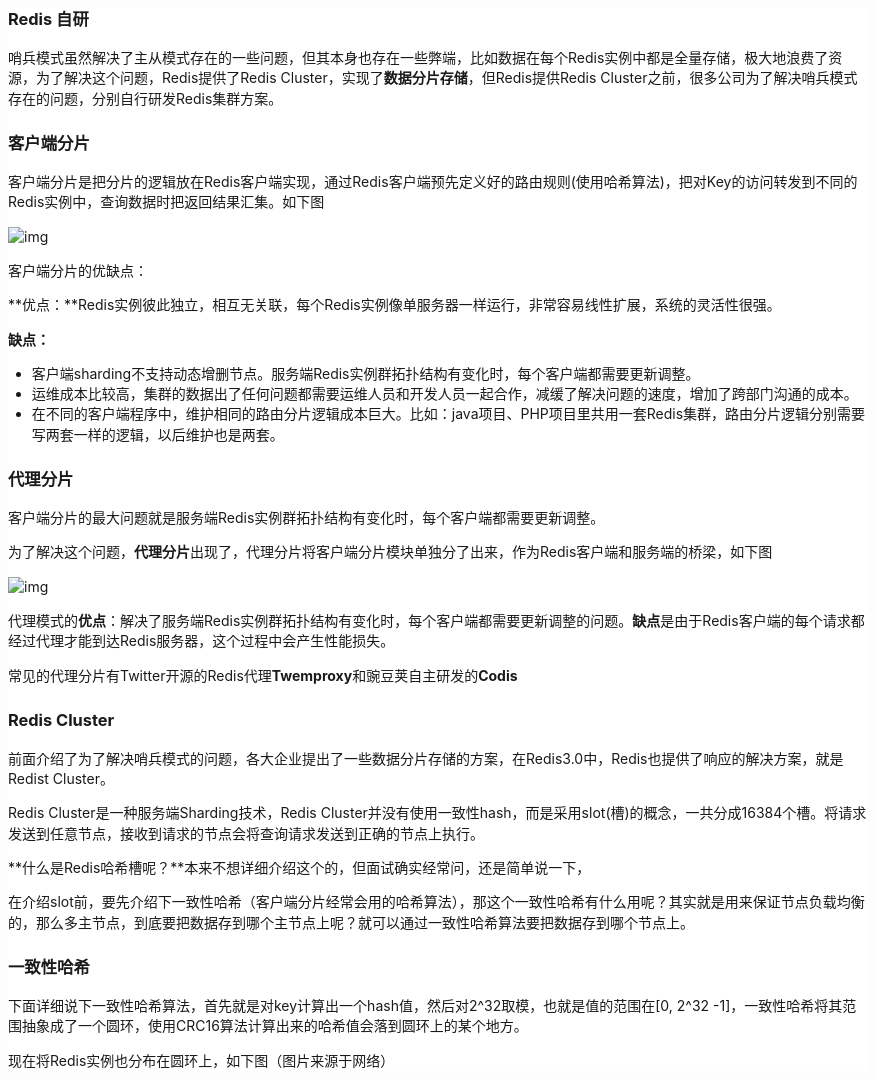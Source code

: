 ### **Redis 自研**

哨兵模式虽然解决了主从模式存在的一些问题，但其本身也存在一些弊端，比如数据在每个Redis实例中都是全量存储，极大地浪费了资源，为了解决这个问题，Redis提供了Redis Cluster，实现了**数据分片存储**，但Redis提供Redis Cluster之前，很多公司为了解决哨兵模式存在的问题，分别自行研发Redis集群方案。

### **客户端分片**

客户端分片是把分片的逻辑放在Redis客户端实现，通过Redis客户端预先定义好的路由规则(使用哈希算法)，把对Key的访问转发到不同的Redis实例中，查询数据时把返回结果汇集。如下图



![img](https://pic1.zhimg.com/80/v2-8d5550246bc7402c3297de99808e6df0_720w.webp)



客户端分片的优缺点：

**优点：**Redis实例彼此独立，相互无关联，每个Redis实例像单服务器一样运行，非常容易线性扩展，系统的灵活性很强。

**缺点：**

- 客户端sharding不支持动态增删节点。服务端Redis实例群拓扑结构有变化时，每个客户端都需要更新调整。
- 运维成本比较高，集群的数据出了任何问题都需要运维人员和开发人员一起合作，减缓了解决问题的速度，增加了跨部门沟通的成本。
- 在不同的客户端程序中，维护相同的路由分片逻辑成本巨大。比如：java项目、PHP项目里共用一套Redis集群，路由分片逻辑分别需要写两套一样的逻辑，以后维护也是两套。

### **代理分片**

客户端分片的最大问题就是服务端Redis实例群拓扑结构有变化时，每个客户端都需要更新调整。

为了解决这个问题，**代理分片**出现了，代理分片将客户端分片模块单独分了出来，作为Redis客户端和服务端的桥梁，如下图



![img](https://pic3.zhimg.com/80/v2-6484678ca5b8ab947457c3ed7edcfe42_720w.webp)



代理模式的**优点**：解决了服务端Redis实例群拓扑结构有变化时，每个客户端都需要更新调整的问题。**缺点**是由于Redis客户端的每个请求都经过代理才能到达Redis服务器，这个过程中会产生性能损失。

常见的代理分片有Twitter开源的Redis代理**Twemproxy**和豌豆荚自主研发的**Codis**

### **Redis Cluster**

前面介绍了为了解决哨兵模式的问题，各大企业提出了一些数据分片存储的方案，在Redis3.0中，Redis也提供了响应的解决方案，就是Redist Cluster。

Redis Cluster是一种服务端Sharding技术，Redis Cluster并没有使用一致性hash，而是采用slot(槽)的概念，一共分成16384个槽。将请求发送到任意节点，接收到请求的节点会将查询请求发送到正确的节点上执行。

**什么是Redis哈希槽呢？**本来不想详细介绍这个的，但面试确实经常问，还是简单说一下，

在介绍slot前，要先介绍下一致性哈希（客户端分片经常会用的哈希算法），那这个一致性哈希有什么用呢？其实就是用来保证节点负载均衡的，那么多主节点，到底要把数据存到哪个主节点上呢？就可以通过一致性哈希算法要把数据存到哪个节点上。

### **一致性哈希**

下面详细说下一致性哈希算法，首先就是对key计算出一个hash值，然后对2^32取模，也就是值的范围在[0, 2^32 -1]，一致性哈希将其范围抽象成了一个圆环，使用CRC16算法计算出来的哈希值会落到圆环上的某个地方。

现在将Redis实例也分布在圆环上，如下图（图片来源于网络）
